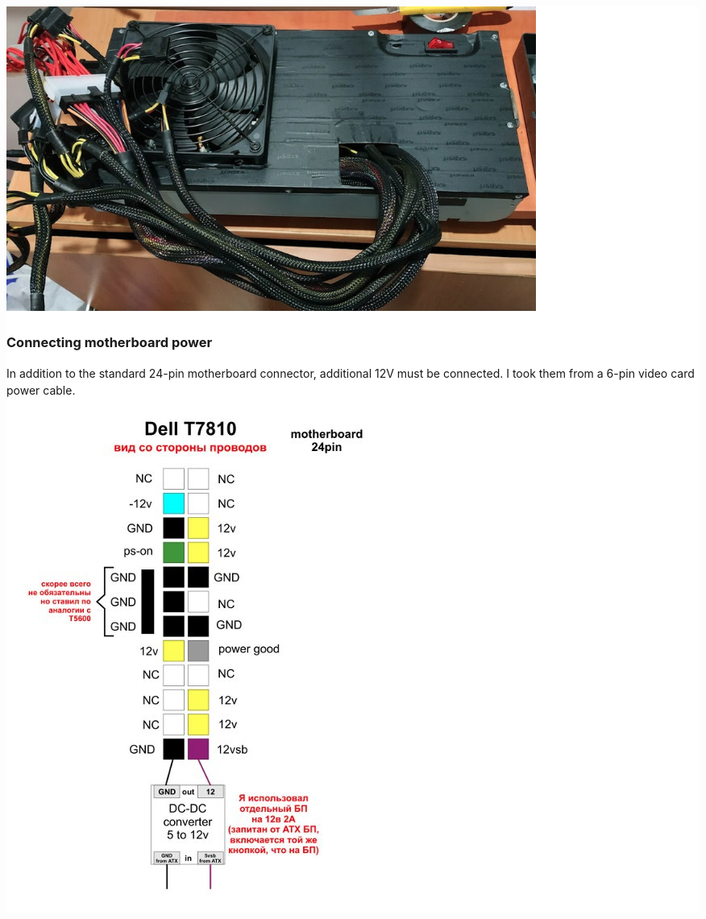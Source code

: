 ![img](img/psu-02.png)

### Connecting motherboard power

In addition to the standard 24-pin motherboard connector, additional 12V must be connected. I took them from a 6-pin video card power cable.

![img](img/dell-02.png)